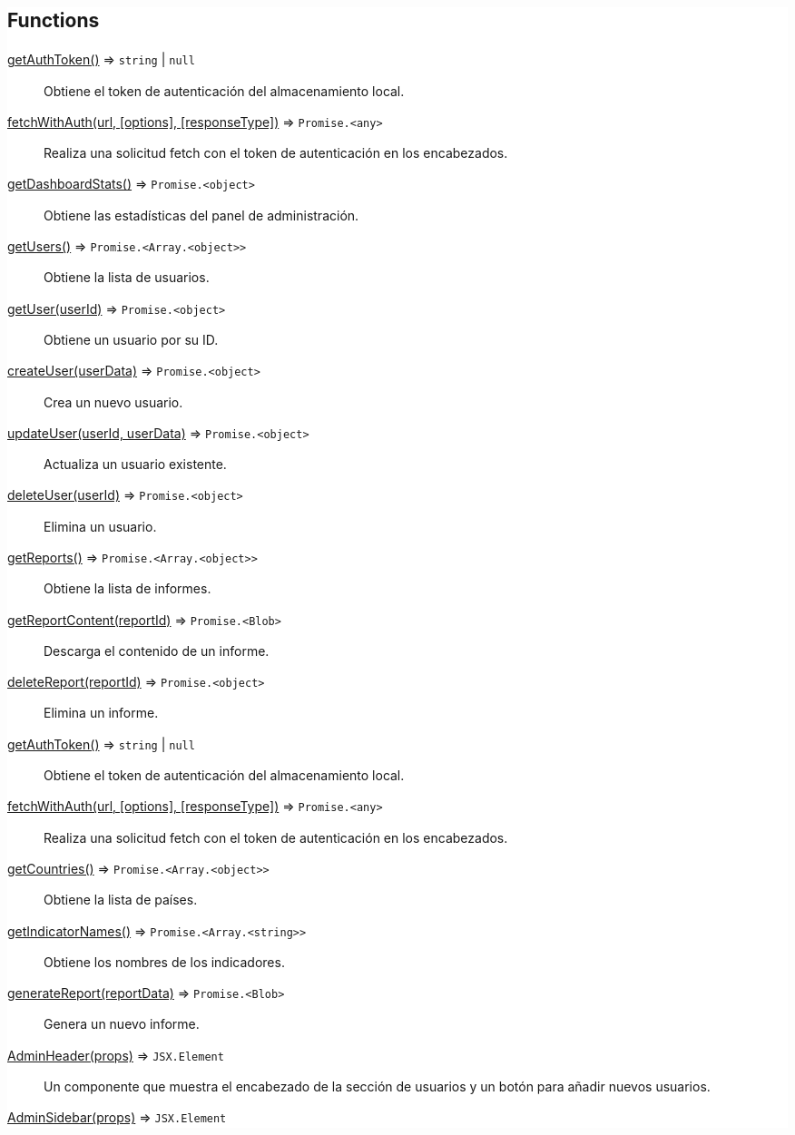 ## Functions

<dl>
<dt><a href="#getAuthToken">getAuthToken()</a> ⇒ <code>string</code> | <code>null</code></dt>
<dd><p>Obtiene el token de autenticación del almacenamiento local.</p>
</dd>
<dt><a href="#fetchWithAuth">fetchWithAuth(url, [options], [responseType])</a> ⇒ <code>Promise.&lt;any&gt;</code></dt>
<dd><p>Realiza una solicitud fetch con el token de autenticación en los encabezados.</p>
</dd>
<dt><a href="#getDashboardStats">getDashboardStats()</a> ⇒ <code>Promise.&lt;object&gt;</code></dt>
<dd><p>Obtiene las estadísticas del panel de administración.</p>
</dd>
<dt><a href="#getUsers">getUsers()</a> ⇒ <code>Promise.&lt;Array.&lt;object&gt;&gt;</code></dt>
<dd><p>Obtiene la lista de usuarios.</p>
</dd>
<dt><a href="#getUser">getUser(userId)</a> ⇒ <code>Promise.&lt;object&gt;</code></dt>
<dd><p>Obtiene un usuario por su ID.</p>
</dd>
<dt><a href="#createUser">createUser(userData)</a> ⇒ <code>Promise.&lt;object&gt;</code></dt>
<dd><p>Crea un nuevo usuario.</p>
</dd>
<dt><a href="#updateUser">updateUser(userId, userData)</a> ⇒ <code>Promise.&lt;object&gt;</code></dt>
<dd><p>Actualiza un usuario existente.</p>
</dd>
<dt><a href="#deleteUser">deleteUser(userId)</a> ⇒ <code>Promise.&lt;object&gt;</code></dt>
<dd><p>Elimina un usuario.</p>
</dd>
<dt><a href="#getReports">getReports()</a> ⇒ <code>Promise.&lt;Array.&lt;object&gt;&gt;</code></dt>
<dd><p>Obtiene la lista de informes.</p>
</dd>
<dt><a href="#getReportContent">getReportContent(reportId)</a> ⇒ <code>Promise.&lt;Blob&gt;</code></dt>
<dd><p>Descarga el contenido de un informe.</p>
</dd>
<dt><a href="#deleteReport">deleteReport(reportId)</a> ⇒ <code>Promise.&lt;object&gt;</code></dt>
<dd><p>Elimina un informe.</p>
</dd>
<dt><a href="#getAuthToken">getAuthToken()</a> ⇒ <code>string</code> | <code>null</code></dt>
<dd><p>Obtiene el token de autenticación del almacenamiento local.</p>
</dd>
<dt><a href="#fetchWithAuth">fetchWithAuth(url, [options], [responseType])</a> ⇒ <code>Promise.&lt;any&gt;</code></dt>
<dd><p>Realiza una solicitud fetch con el token de autenticación en los encabezados.</p>
</dd>
<dt><a href="#getCountries">getCountries()</a> ⇒ <code>Promise.&lt;Array.&lt;object&gt;&gt;</code></dt>
<dd><p>Obtiene la lista de países.</p>
</dd>
<dt><a href="#getIndicatorNames">getIndicatorNames()</a> ⇒ <code>Promise.&lt;Array.&lt;string&gt;&gt;</code></dt>
<dd><p>Obtiene los nombres de los indicadores.</p>
</dd>
<dt><a href="#generateReport">generateReport(reportData)</a> ⇒ <code>Promise.&lt;Blob&gt;</code></dt>
<dd><p>Genera un nuevo informe.</p>
</dd>
<dt><a href="#AdminHeader">AdminHeader(props)</a> ⇒ <code>JSX.Element</code></dt>
<dd><p>Un componente que muestra el encabezado de la sección de usuarios y un botón para añadir nuevos usuarios.</p>
</dd>
<dt><a href="#AdminSidebar">AdminSidebar(props)</a> ⇒ <code>JSX.Element</code></dt>